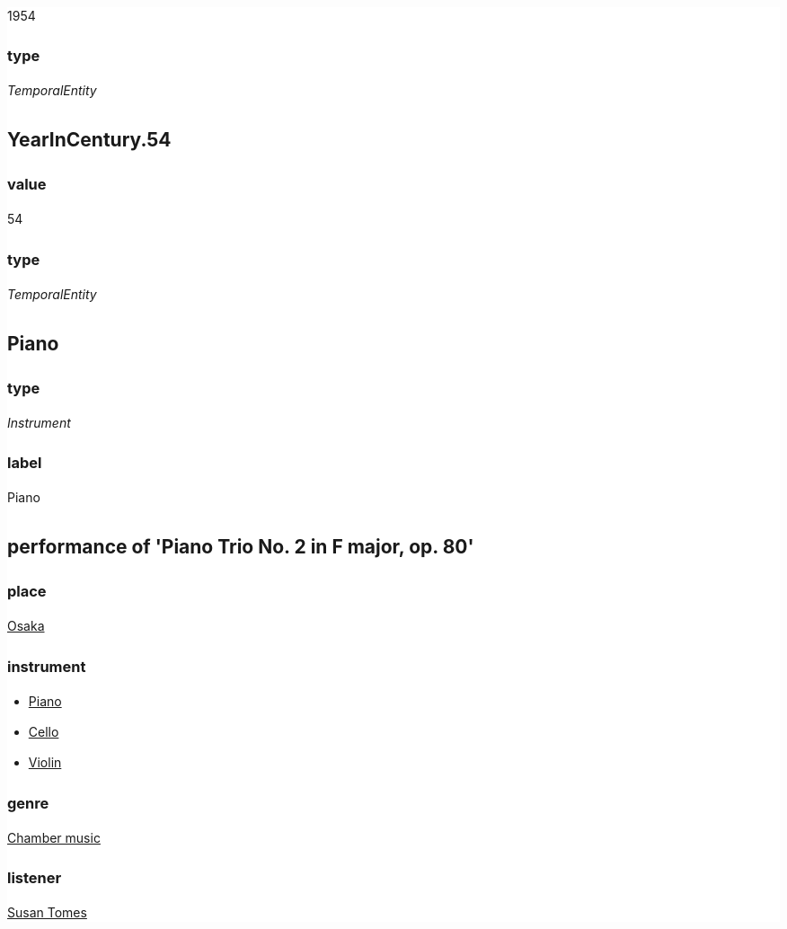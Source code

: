 1954

### type


*TemporalEntity*

## YearInCentury.54

### value


54

### type


*TemporalEntity*

## Piano

### type


*Instrument*

### label


Piano

## performance of 'Piano Trio No. 2 in F major, op. 80'

### place


[Osaka](#Osaka)

### instrument

 - [Piano](#Piano)

 - [Cello](#Cello)

 - [Violin](#Violin)

### genre


[Chamber music](#Chamber-music)

### listener


[Susan Tomes](#Susan-Tomes)
